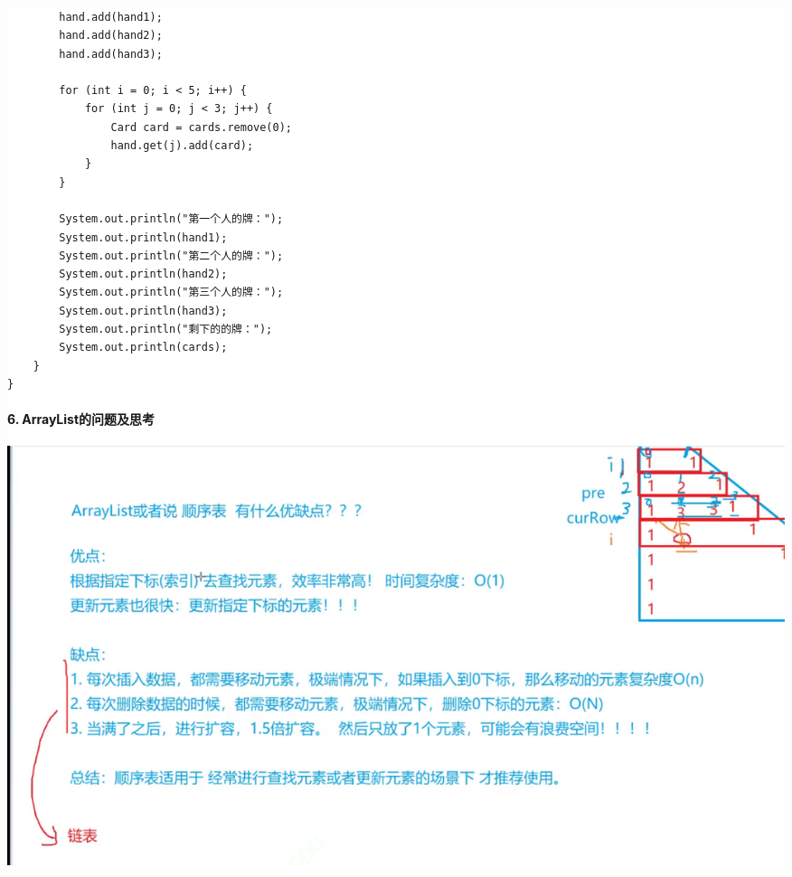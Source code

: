 ```
        hand.add(hand1);
        hand.add(hand2);
        hand.add(hand3);

        for (int i = 0; i < 5; i++) {
            for (int j = 0; j < 3; j++) {
                Card card = cards.remove(0);
                hand.get(j).add(card);
            }
        }

        System.out.println("第一个人的牌：");
        System.out.println(hand1);
        System.out.println("第二个人的牌：");
        System.out.println(hand2);
        System.out.println("第三个人的牌：");
        System.out.println(hand3);
        System.out.println("剩下的的牌：");
        System.out.println(cards);
    }
}
```

#### **6. ArrayList的问题及思考**

![image-20230410092229317](5.ArrayList与顺序表.assets/image-20230410092229317.png)